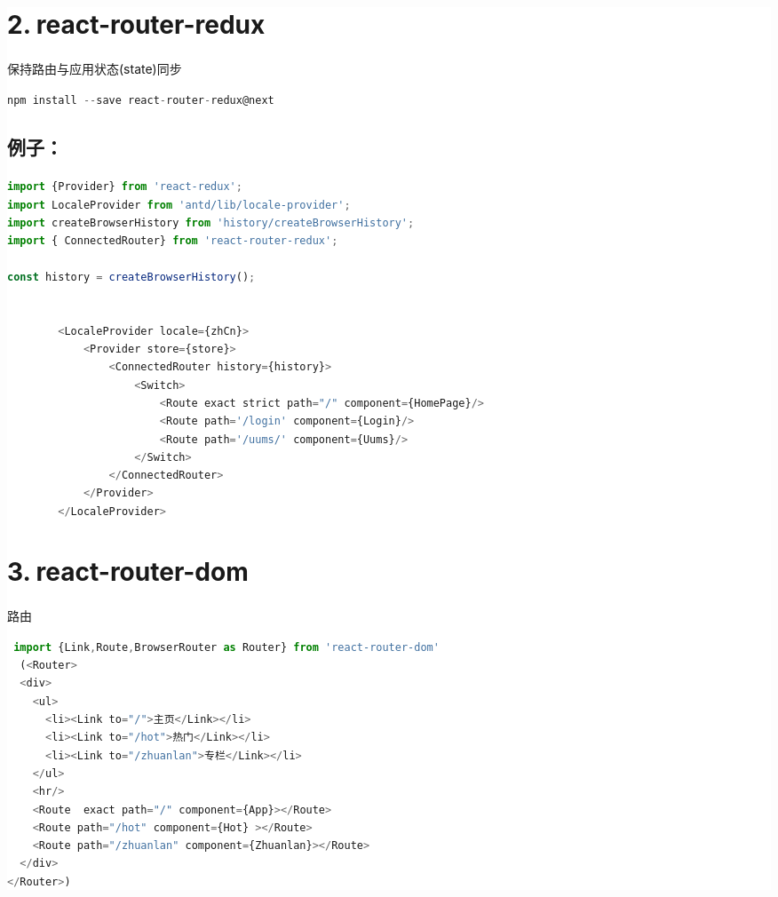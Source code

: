 # 2. react-router-redux

保持路由与应用状态(state)同步

```javascript
npm install --save react-router-redux@next
```

## 例子：
```javascript
import {Provider} from 'react-redux';
import LocaleProvider from 'antd/lib/locale-provider';
import createBrowserHistory from 'history/createBrowserHistory';
import { ConnectedRouter} from 'react-router-redux';

const history = createBrowserHistory();


        <LocaleProvider locale={zhCn}>
            <Provider store={store}>
                <ConnectedRouter history={history}>
                    <Switch>
                        <Route exact strict path="/" component={HomePage}/>
                        <Route path='/login' component={Login}/>
                        <Route path='/uums/' component={Uums}/>
                    </Switch>
                </ConnectedRouter>
            </Provider>
        </LocaleProvider>
```

# 3. react-router-dom

路由
```javascript
 import {Link,Route,BrowserRouter as Router} from 'react-router-dom' 
  (<Router>
  <div>
    <ul>
      <li><Link to="/">主页</Link></li>
      <li><Link to="/hot">热门</Link></li>
      <li><Link to="/zhuanlan">专栏</Link></li>
    </ul>
    <hr/>
    <Route  exact path="/" component={App}></Route>
    <Route path="/hot" component={Hot} ></Route>
    <Route path="/zhuanlan" component={Zhuanlan}></Route>
  </div>
</Router>)
```
